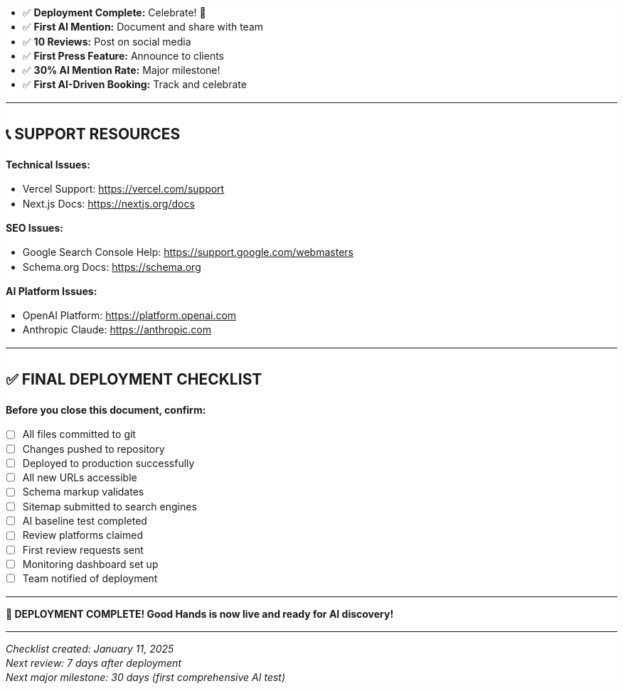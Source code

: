 - ✅ **Deployment Complete:** Celebrate! 🎊
- ✅ **First AI Mention:** Document and share with team
- ✅ **10 Reviews:** Post on social media
- ✅ **First Press Feature:** Announce to clients
- ✅ **30% AI Mention Rate:** Major milestone!
- ✅ **First AI-Driven Booking:** Track and celebrate

---

## 📞 SUPPORT RESOURCES

**Technical Issues:**
- Vercel Support: https://vercel.com/support
- Next.js Docs: https://nextjs.org/docs

**SEO Issues:**
- Google Search Console Help: https://support.google.com/webmasters
- Schema.org Docs: https://schema.org

**AI Platform Issues:**
- OpenAI Platform: https://platform.openai.com
- Anthropic Claude: https://anthropic.com

---

## ✅ FINAL DEPLOYMENT CHECKLIST

**Before you close this document, confirm:**

- [ ] All files committed to git
- [ ] Changes pushed to repository
- [ ] Deployed to production successfully
- [ ] All new URLs accessible
- [ ] Schema markup validates
- [ ] Sitemap submitted to search engines
- [ ] AI baseline test completed
- [ ] Review platforms claimed
- [ ] First review requests sent
- [ ] Monitoring dashboard set up
- [ ] Team notified of deployment

---

**🚀 DEPLOYMENT COMPLETE! Good Hands is now live and ready for AI discovery!**

---

*Checklist created: January 11, 2025*  
*Next review: 7 days after deployment*  
*Next major milestone: 30 days (first comprehensive AI test)*



